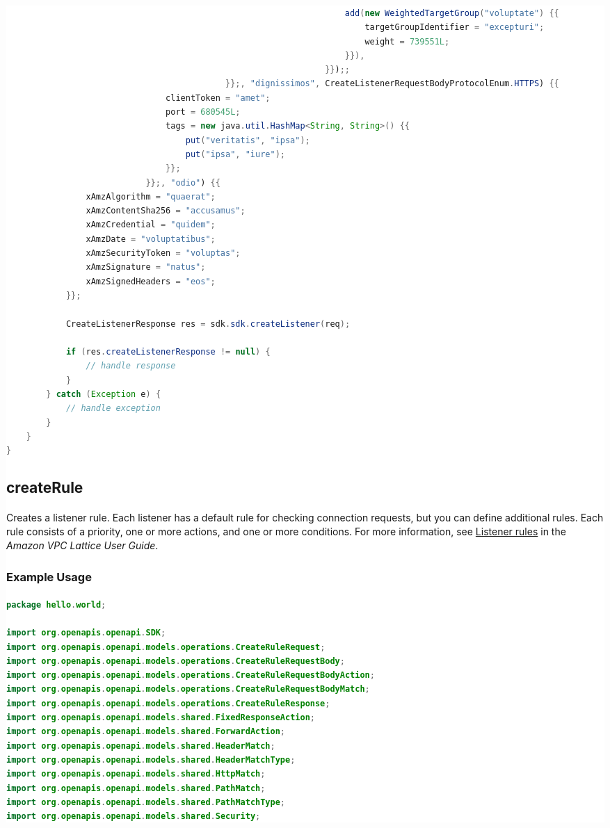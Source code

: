 ```java
                                                                    add(new WeightedTargetGroup("voluptate") {{
                                                                        targetGroupIdentifier = "excepturi";
                                                                        weight = 739551L;
                                                                    }}),
                                                                }});;
                                            }};, "dignissimos", CreateListenerRequestBodyProtocolEnum.HTTPS) {{
                                clientToken = "amet";
                                port = 680545L;
                                tags = new java.util.HashMap<String, String>() {{
                                    put("veritatis", "ipsa");
                                    put("ipsa", "iure");
                                }};
                            }};, "odio") {{
                xAmzAlgorithm = "quaerat";
                xAmzContentSha256 = "accusamus";
                xAmzCredential = "quidem";
                xAmzDate = "voluptatibus";
                xAmzSecurityToken = "voluptas";
                xAmzSignature = "natus";
                xAmzSignedHeaders = "eos";
            }};            

            CreateListenerResponse res = sdk.sdk.createListener(req);

            if (res.createListenerResponse != null) {
                // handle response
            }
        } catch (Exception e) {
            // handle exception
        }
    }
}
```

## createRule

Creates a listener rule. Each listener has a default rule for checking connection requests, but you can define additional rules. Each rule consists of a priority, one or more actions, and one or more conditions. For more information, see <a href="https://docs.aws.amazon.com/vpc-lattice/latest/ug/listeners.html#listener-rules">Listener rules</a> in the <i>Amazon VPC Lattice User Guide</i>.

### Example Usage

```java
package hello.world;

import org.openapis.openapi.SDK;
import org.openapis.openapi.models.operations.CreateRuleRequest;
import org.openapis.openapi.models.operations.CreateRuleRequestBody;
import org.openapis.openapi.models.operations.CreateRuleRequestBodyAction;
import org.openapis.openapi.models.operations.CreateRuleRequestBodyMatch;
import org.openapis.openapi.models.operations.CreateRuleResponse;
import org.openapis.openapi.models.shared.FixedResponseAction;
import org.openapis.openapi.models.shared.ForwardAction;
import org.openapis.openapi.models.shared.HeaderMatch;
import org.openapis.openapi.models.shared.HeaderMatchType;
import org.openapis.openapi.models.shared.HttpMatch;
import org.openapis.openapi.models.shared.PathMatch;
import org.openapis.openapi.models.shared.PathMatchType;
import org.openapis.openapi.models.shared.Security;
```